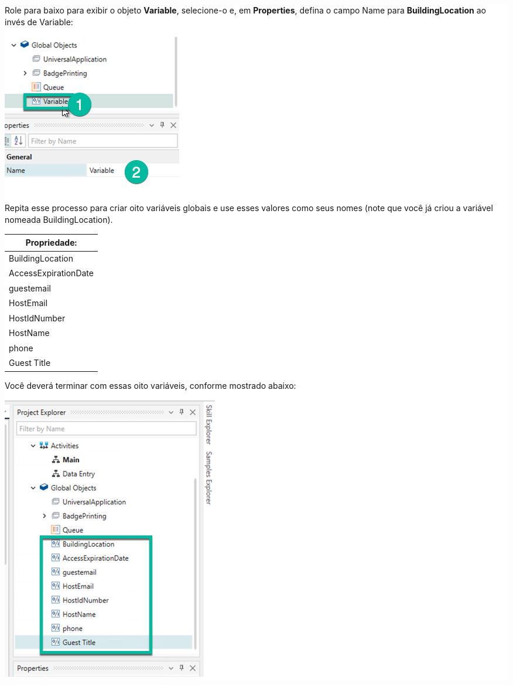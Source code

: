 Role para baixo para exibir o objeto **Variable**, selecione-o e, em **Properties**, defina o campo Name para **BuildingLocation** ao invés de Variable:

![Alt text](../img/2023-10-02_13-59-33.png)

Repita esse processo para criar oito variáveis globais e use esses valores como seus nomes (note que você já criou a variável nomeada BuildingLocation).

| Propriedade: |
|--------------|
| BuildingLocation |
| AccessExpirationDate |
| guestemail |
| HostEmail |
| HostIdNumber |
| HostName |
| phone |
| Guest Title |

Você deverá terminar com essas oito variáveis, conforme mostrado abaixo:

![Alt text](../img/2023-10-02_14-05-02.png)
